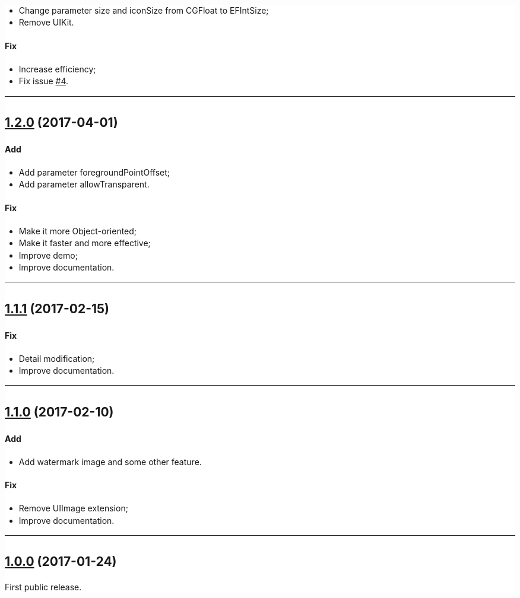 * Change parameter size and iconSize from CGFloat to EFIntSize;
* Remove UIKit.

#### Fix

* Increase efficiency;
* Fix issue [#4](https://github.com/EFPrefix/EFQRCode/issues/4).

---

## [1.2.0](https://github.com/EFPrefix/EFQRCode/releases/tag/1.2.0) (2017-04-01)

#### Add

* Add parameter foregroundPointOffset;
* Add parameter allowTransparent.

#### Fix

* Make it more Object-oriented;
* Make it faster and more effective;
* Improve demo;
* Improve documentation.

---

## [1.1.1](https://github.com/EFPrefix/EFQRCode/releases/tag/1.1.1) (2017-02-15)

#### Fix

* Detail modification;
* Improve documentation.

---

## [1.1.0](https://github.com/EFPrefix/EFQRCode/releases/tag/1.1.0) (2017-02-10)

#### Add

* Add watermark image and some other feature.

#### Fix

* Remove UIImage extension;
* Improve documentation.

---

## [1.0.0](https://github.com/EFPrefix/EFQRCode/releases/tag/1.0.0) (2017-01-24)

First public release.
